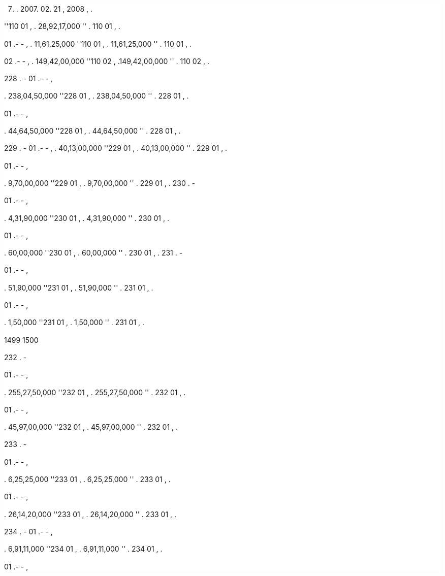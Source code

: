 07. . 2007. 02. 21 , 2008 , .

''110 01 , . 28,92,17,000 '' . 110 01 , .

01 .- - , . 11,61,25,000 ''110 01 , . 11,61,25,000 '' . 110 01 , .

02 .- - , . 149,42,00,000 ''110 02 , .149,42,00,000 '' . 110 02 , .

228 . - 01 .- - ,

. 238,04,50,000 ''228 01 , . 238,04,50,000 '' . 228 01 , .

01 .- - ,

. 44,64,50,000 ''228 01 , . 44,64,50,000 '' . 228 01 , .

229 . - 01 .- - , . 40,13,00,000 ''229 01 , . 40,13,00,000 '' . 229 01 , .

01 .- - ,

. 9,70,00,000 ''229 01 , . 9,70,00,000 '' . 229 01 , . 230 . -

01 .- - ,

. 4,31,90,000 ''230 01 , . 4,31,90,000 '' . 230 01 , .

01 .- - ,

. 60,00,000 ''230 01 , . 60,00,000 '' . 230 01 , . 231 . -

01 .- - ,

. 51,90,000 ''231 01 , . 51,90,000 '' . 231 01 , .

01 .- - ,

. 1,50,000 ''231 01 , . 1,50,000 '' . 231 01 , .

1499 1500

232 . -

01 .- - ,

. 255,27,50,000 ''232 01 , . 255,27,50,000 '' . 232 01 , .

01 .- - ,

. 45,97,00,000 ''232 01 , . 45,97,00,000 '' . 232 01 , .

233 . -

01 .- - ,

. 6,25,25,000 ''233 01 , . 6,25,25,000 '' . 233 01 , .

01 .- - ,

. 26,14,20,000 ''233 01 , . 26,14,20,000 '' . 233 01 , .

234 . - 01 .- - ,

. 6,91,11,000 ''234 01 , . 6,91,11,000 '' . 234 01 , .

01 .- - ,
